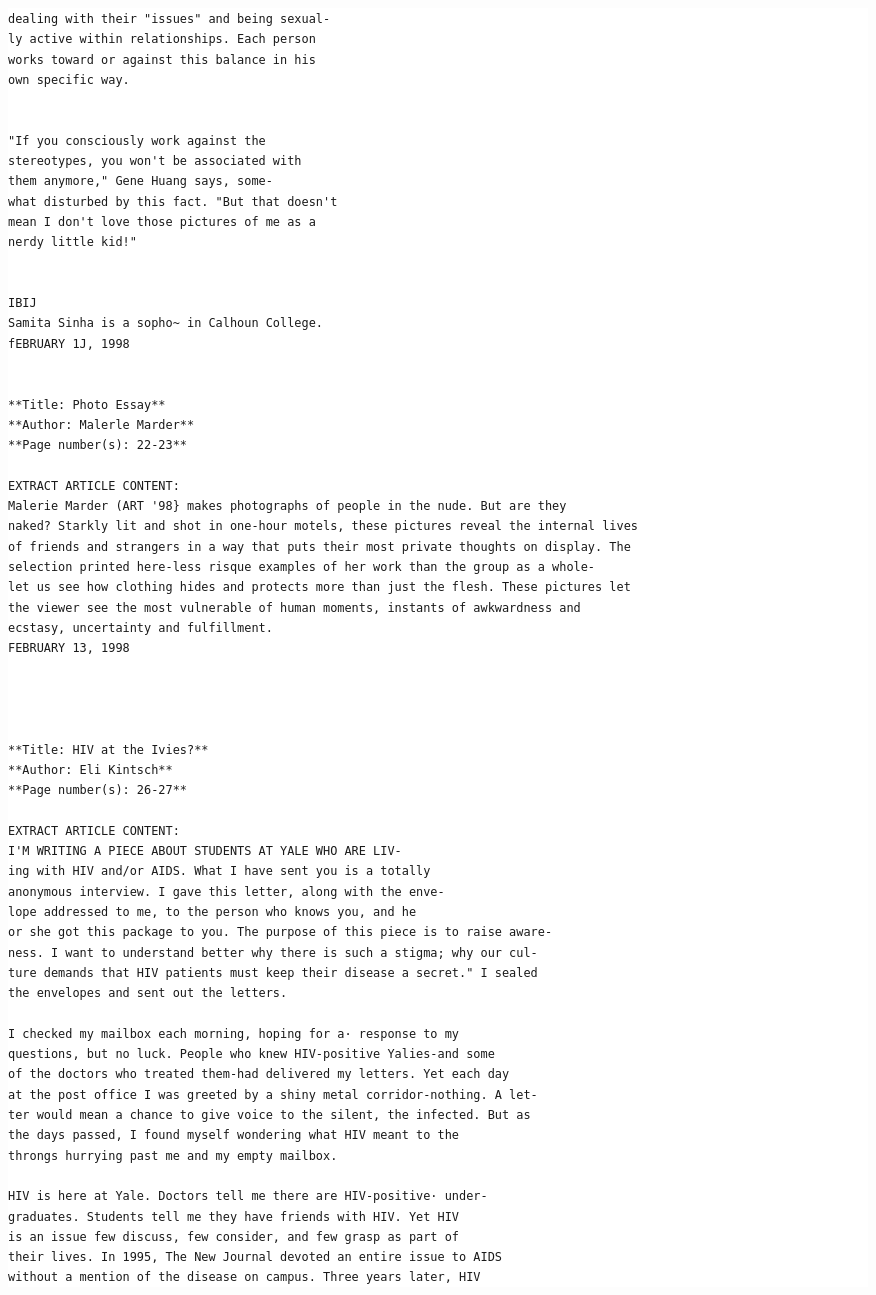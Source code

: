 ~~~1.!1• "' 
dealing with their "issues" and being sexual-
ly active within relationships. Each person 
works toward or against this balance in his 
own specific way. 


"If you consciously work against the 
stereotypes, you won't be associated with 
them anymore," Gene Huang says, some-
what disturbed by this fact. "But that doesn't 
mean I don't love those pictures of me as a 
nerdy little kid!" 


IBIJ 
Samita Sinha is a sopho~ in Calhoun College. 
fEBRUARY 1J, 1998 


**Title: Photo Essay**
**Author: Malerle Marder**
**Page number(s): 22-23**

EXTRACT ARTICLE CONTENT:
Malerie Marder (ART '98} makes photographs of people in the nude. But are they 
naked? Starkly lit and shot in one-hour motels, these pictures reveal the internal lives 
of friends and strangers in a way that puts their most private thoughts on display. The 
selection printed here-less risque examples of her work than the group as a whole-
let us see how clothing hides and protects more than just the flesh. These pictures let 
the viewer see the most vulnerable of human moments, instants of awkwardness and 
ecstasy, uncertainty and fulfillment. 
FEBRUARY 13, 1998




**Title: HIV at the Ivies?**
**Author: Eli Kintsch**
**Page number(s): 26-27**

EXTRACT ARTICLE CONTENT:
I'M WRITING A PIECE ABOUT STUDENTS AT YALE WHO ARE LIV-
ing with HIV and/or AIDS. What I have sent you is a totally 
anonymous interview. I gave this letter, along with the enve-
lope addressed to me, to the person who knows you, and he 
or she got this package to you. The purpose of this piece is to raise aware-
ness. I want to understand better why there is such a stigma; why our cul-
ture demands that HIV patients must keep their disease a secret." I sealed 
the envelopes and sent out the letters. 

I checked my mailbox each morning, hoping for a· response to my 
questions, but no luck. People who knew HIV-positive Yalies-and some 
of the doctors who treated them-had delivered my letters. Yet each day 
at the post office I was greeted by a shiny metal corridor-nothing. A let-
ter would mean a chance to give voice to the silent, the infected. But as 
the days passed, I found myself wondering what HIV meant to the 
throngs hurrying past me and my empty mailbox. 

HIV is here at Yale. Doctors tell me there are HIV-positive· under-
graduates. Students tell me they have friends with HIV. Yet HIV 
is an issue few discuss, few consider, and few grasp as part of 
their lives. In 1995, The New Journal devoted an entire issue to AIDS 
without a mention of the disease on campus. Three years later, HIV 
~~~